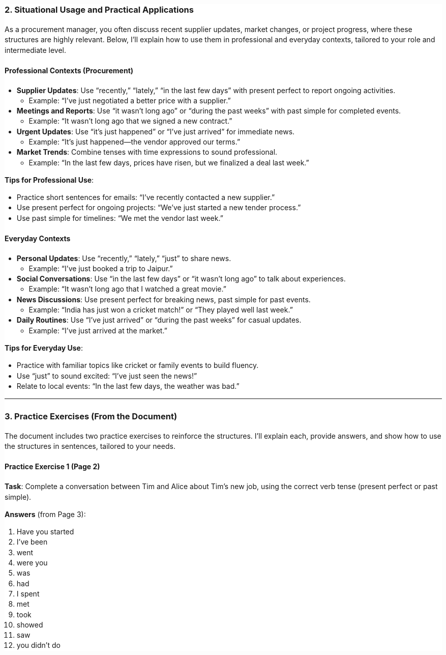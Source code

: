 
### 2. Situational Usage and Practical Applications

As a procurement manager, you often discuss recent supplier updates, market changes, or project progress, where these structures are highly relevant. Below, I’ll explain how to use them in professional and everyday contexts, tailored to your role and intermediate level.

#### Professional Contexts (Procurement)
- **Supplier Updates**: Use “recently,” “lately,” “in the last few days” with present perfect to report ongoing activities.
  - Example: “I’ve just negotiated a better price with a supplier.”
- **Meetings and Reports**: Use “it wasn’t long ago” or “during the past weeks” with past simple for completed events.
  - Example: “It wasn’t long ago that we signed a new contract.”
- **Urgent Updates**: Use “it’s just happened” or “I’ve just arrived” for immediate news.
  - Example: “It’s just happened—the vendor approved our terms.”
- **Market Trends**: Combine tenses with time expressions to sound professional.
  - Example: “In the last few days, prices have risen, but we finalized a deal last week.”

**Tips for Professional Use**:
- Practice short sentences for emails: “I’ve recently contacted a new supplier.”
- Use present perfect for ongoing projects: “We’ve just started a new tender process.”
- Use past simple for timelines: “We met the vendor last week.”

#### Everyday Contexts
- **Personal Updates**: Use “recently,” “lately,” “just” to share news.
  - Example: “I’ve just booked a trip to Jaipur.”
- **Social Conversations**: Use “in the last few days” or “it wasn’t long ago” to talk about experiences.
  - Example: “It wasn’t long ago that I watched a great movie.”
- **News Discussions**: Use present perfect for breaking news, past simple for past events.
  - Example: “India has just won a cricket match!” or “They played well last week.”
- **Daily Routines**: Use “I’ve just arrived” or “during the past weeks” for casual updates.
  - Example: “I’ve just arrived at the market.”

**Tips for Everyday Use**:
- Practice with familiar topics like cricket or family events to build fluency.
- Use “just” to sound excited: “I’ve just seen the news!”
- Relate to local events: “In the last few days, the weather was bad.”

---

### 3. Practice Exercises (From the Document)

The document includes two practice exercises to reinforce the structures. I’ll explain each, provide answers, and show how to use the structures in sentences, tailored to your needs.

#### Practice Exercise 1 (Page 2)
**Task**: Complete a conversation between Tim and Alice about Tim’s new job, using the correct verb tense (present perfect or past simple).

**Answers** (from Page 3):
1. Have you started
2. I’ve been
3. went
4. were you
5. was
6. had
7. I spent
8. met
9. took
10. showed
11. saw
12. you didn’t do

